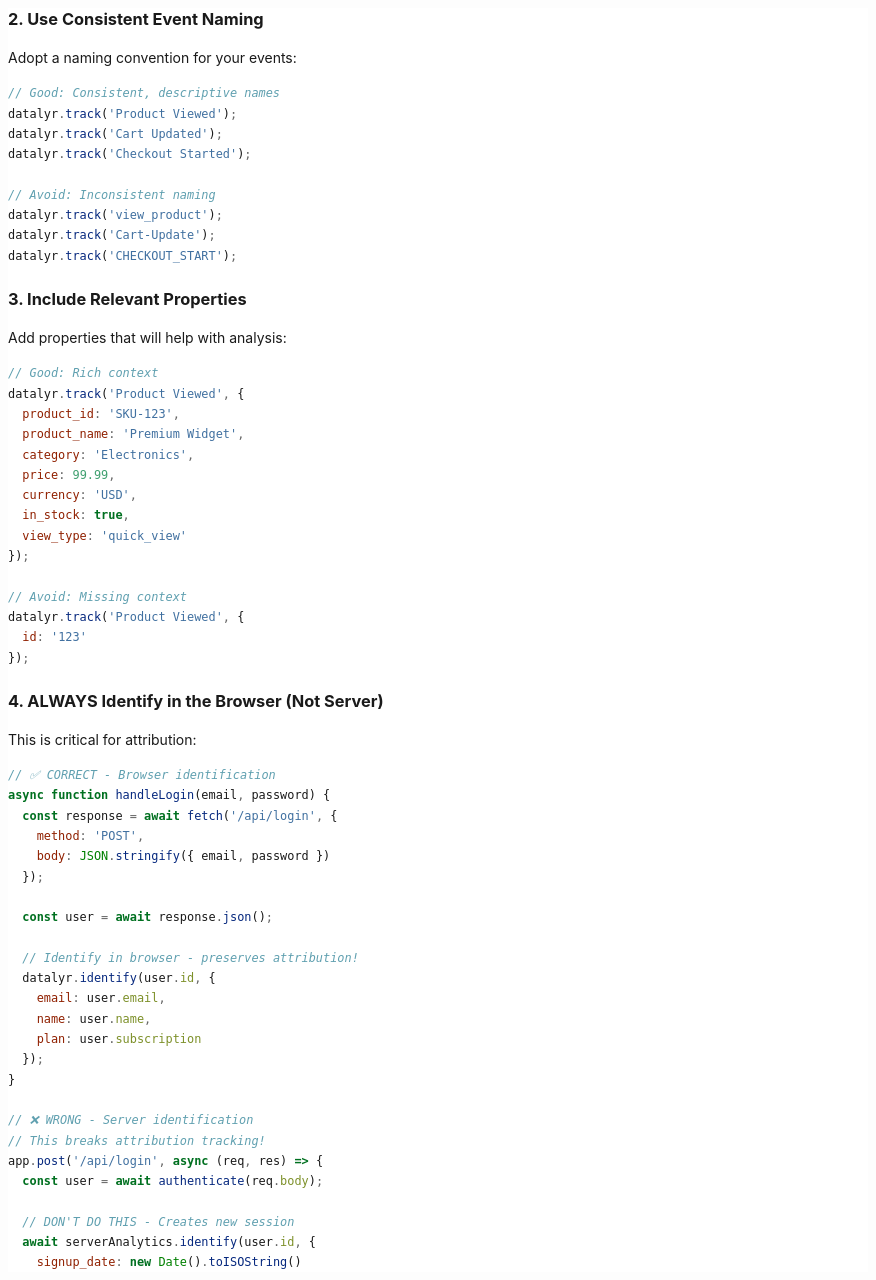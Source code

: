 ### 2. Use Consistent Event Naming
Adopt a naming convention for your events:

```javascript
// Good: Consistent, descriptive names
datalyr.track('Product Viewed');
datalyr.track('Cart Updated');
datalyr.track('Checkout Started');

// Avoid: Inconsistent naming
datalyr.track('view_product');
datalyr.track('Cart-Update');
datalyr.track('CHECKOUT_START');
```

### 3. Include Relevant Properties
Add properties that will help with analysis:

```javascript
// Good: Rich context
datalyr.track('Product Viewed', {
  product_id: 'SKU-123',
  product_name: 'Premium Widget',
  category: 'Electronics',
  price: 99.99,
  currency: 'USD',
  in_stock: true,
  view_type: 'quick_view'
});

// Avoid: Missing context
datalyr.track('Product Viewed', {
  id: '123'
});
```

### 4. ALWAYS Identify in the Browser (Not Server)
This is critical for attribution:

```javascript
// ✅ CORRECT - Browser identification
async function handleLogin(email, password) {
  const response = await fetch('/api/login', {
    method: 'POST',
    body: JSON.stringify({ email, password })
  });
  
  const user = await response.json();
  
  // Identify in browser - preserves attribution!
  datalyr.identify(user.id, {
    email: user.email,
    name: user.name,
    plan: user.subscription
  });
}

// ❌ WRONG - Server identification
// This breaks attribution tracking!
app.post('/api/login', async (req, res) => {
  const user = await authenticate(req.body);
  
  // DON'T DO THIS - Creates new session
  await serverAnalytics.identify(user.id, {
    signup_date: new Date().toISOString()
```